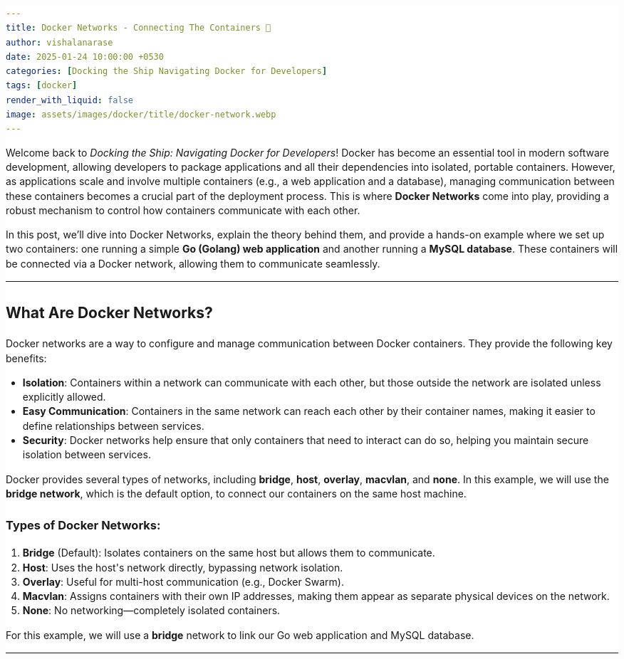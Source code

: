 ```yaml
---
title: Docker Networks - Connecting The Containers 🔆
author: vishalanarase
date: 2025-01-24 10:00:00 +0530
categories: [Docking the Ship Navigating Docker for Developers]
tags: [docker]
render_with_liquid: false
image: assets/images/docker/title/docker-network.webp
---
```


Welcome back to *Docking the Ship: Navigating Docker for Developers*! Docker has become an essential tool in modern software development, allowing developers to package applications and all their dependencies into isolated, portable containers. However, as applications scale and involve multiple containers (e.g., a web application and a database), managing communication between these containers becomes a crucial part of the deployment process. This is where **Docker Networks** come into play, providing a robust mechanism to control how containers communicate with each other.

In this post, we’ll dive into Docker Networks, explain the theory behind them, and provide a hands-on example where we set up two containers: one running a simple **Go (Golang) web application** and another running a **MySQL database**. These containers will be connected via a Docker network, allowing them to communicate seamlessly.

---

## What Are Docker Networks?

Docker networks are a way to configure and manage communication between Docker containers. They provide the following key benefits:

- **Isolation**: Containers within a network can communicate with each other, but those outside the network are isolated unless explicitly allowed.
- **Easy Communication**: Containers in the same network can reach each other by their container names, making it easier to define relationships between services.
- **Security**: Docker networks help ensure that only containers that need to interact can do so, helping you maintain secure isolation between services.

Docker provides several types of networks, including **bridge**, **host**, **overlay**, **macvlan**, and **none**. In this example, we will use the **bridge network**, which is the default option, to connect our containers on the same host machine.

### Types of Docker Networks:
1. **Bridge** (Default): Isolates containers on the same host but allows them to communicate.
2. **Host**: Uses the host's network directly, bypassing network isolation.
3. **Overlay**: Useful for multi-host communication (e.g., Docker Swarm).
4. **Macvlan**: Assigns containers with their own IP addresses, making them appear as separate physical devices on the network.
5. **None**: No networking—completely isolated containers.

For this example, we will use a **bridge** network to link our Go web application and MySQL database.

--- 